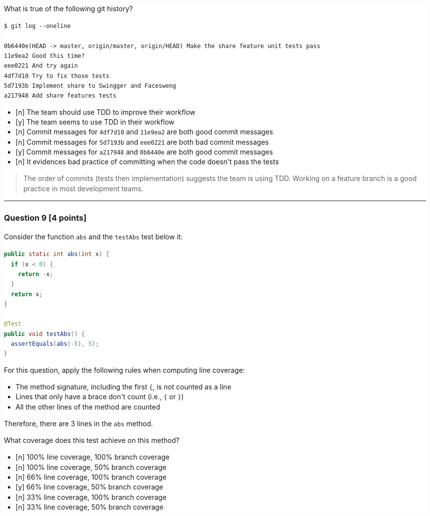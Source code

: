 What is true of the following git history?

```
$ git log --oneline

0b6440e(HEAD -> master, origin/master, origin/HEAD) Make the share feature unit tests pass
11e9ea2 Good this time?
eee0221 And try again
4df7d10 Try to fix those tests
5d7193b Implement share to Swingger and Facesweng
a217948 Add share features tests
```

- [n] The team should use TDD to improve their workflow
- [y] The team seems to use TDD in their workflow
- [n] Commit messages for `4df7d10` and `11e9ea2` are both good commit messages
- [n] Commit messages for `5d7193b` and `eee0221` are both bad commit messages
- [y] Commit messages for `a217948` and `0b6440e` are both good commit messages
- [n] It evidences bad practice of committing when the code doesn't pass the tests

> The order of commits (tests then implementation) suggests the team is using TDD.
> Working on a feature branch is a good practice in most development teams. 

---

### Question 9 [4 points]

Consider the function `abs` and the `testAbs` test below it:

```java
public static int abs(int x) {
  if (x < 0) {
    return -x;
  }
  return x;
}

@Test
public void testAbs() {
  assertEquals(abs(-5), 5);
}

```

For this question, apply the following rules when computing line coverage:

 - The method signature, including the first `{`, is not counted as a line
 - Lines that only have a brace don't count (i.e., `{` or `}`)
 - All the other lines of the method are counted

Therefore, there are 3 lines in the `abs` method.

What coverage does this test achieve on this method? 

- [n] 100% line coverage, 100% branch coverage
- [n] 100% line coverage, 50% branch coverage
- [n] 66% line coverage, 100% branch coverage
- [y] 66% line coverage, 50% branch coverage
- [n] 33% line coverage, 100% branch coverage
- [n] 33% line coverage, 50% branch coverage
